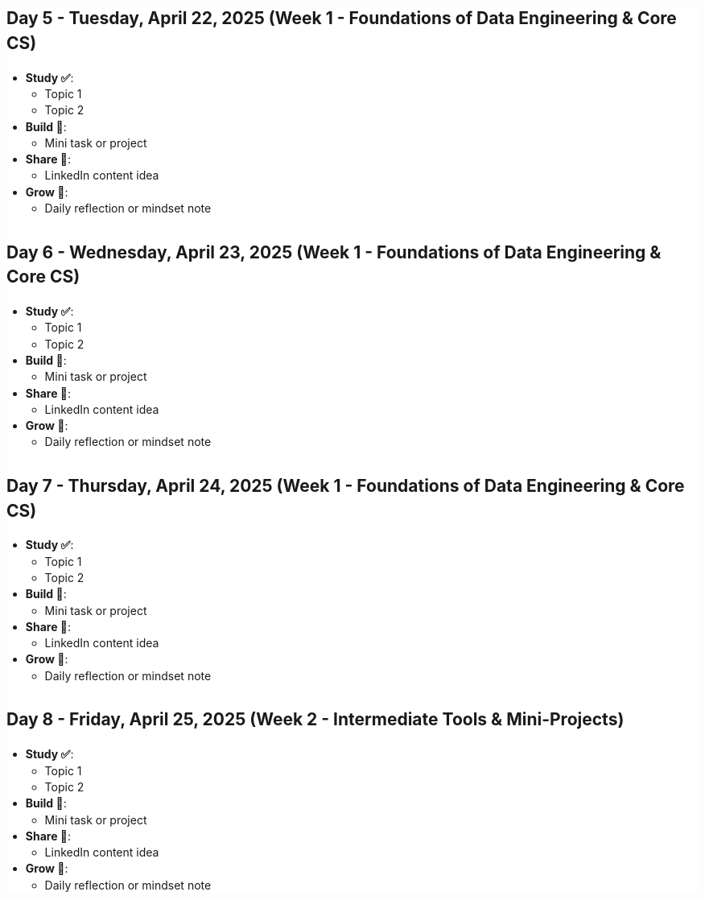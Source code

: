 ## Day 5 - Tuesday, April 22, 2025 (Week 1 - Foundations of Data Engineering & Core CS)
- **Study ✅**:
  - Topic 1
  - Topic 2
- **Build 🔧**:
  - Mini task or project
- **Share 💬**:
  - LinkedIn content idea
- **Grow 🧠**:
  - Daily reflection or mindset note

## Day 6 - Wednesday, April 23, 2025 (Week 1 - Foundations of Data Engineering & Core CS)
- **Study ✅**:
  - Topic 1
  - Topic 2
- **Build 🔧**:
  - Mini task or project
- **Share 💬**:
  - LinkedIn content idea
- **Grow 🧠**:
  - Daily reflection or mindset note

## Day 7 - Thursday, April 24, 2025 (Week 1 - Foundations of Data Engineering & Core CS)
- **Study ✅**:
  - Topic 1
  - Topic 2
- **Build 🔧**:
  - Mini task or project
- **Share 💬**:
  - LinkedIn content idea
- **Grow 🧠**:
  - Daily reflection or mindset note

## Day 8 - Friday, April 25, 2025 (Week 2 - Intermediate Tools & Mini-Projects)
- **Study ✅**:
  - Topic 1
  - Topic 2
- **Build 🔧**:
  - Mini task or project
- **Share 💬**:
  - LinkedIn content idea
- **Grow 🧠**:
  - Daily reflection or mindset note
